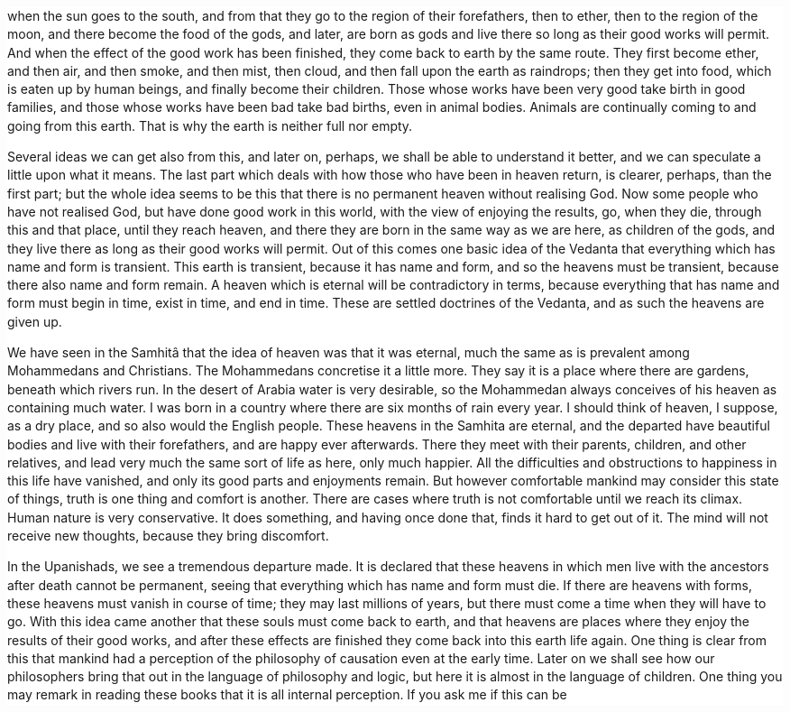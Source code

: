 when the sun goes to the south, and from that they go to the region of
their forefathers, then to ether, then to the region of the moon, and
there become the food of the gods, and later, are born as gods and live
there so long as their good works will permit. And when the effect of
the good work has been finished, they come back to earth by the same
route. They first become ether, and then air, and then smoke, and then
mist, then cloud, and then fall upon the earth as raindrops; then they
get into food, which is eaten up by human beings, and finally become
their children. Those whose works have been very good take birth in good
families, and those whose works have been bad take bad births, even in
animal bodies. Animals are continually coming to and going from this
earth. That is why the earth is neither full nor empty.

Several ideas we can get also from this, and later on, perhaps, we shall
be able to understand it better, and we can speculate a little upon what
it means. The last part which deals with how those who have been in
heaven return, is clearer, perhaps, than the first part; but the whole
idea seems to be this that there is no permanent heaven without
realising God. Now some people who have not realised God, but have done
good work in this world, with the view of enjoying the results, go, when
they die, through this and that place, until they reach heaven, and
there they are born in the same way as we are here, as children of the
gods, and they live there as long as their good works will permit. Out
of this comes one basic idea of the Vedanta that everything which has
name and form is transient. This earth is transient, because it has name
and form, and so the heavens must be transient, because there also name
and form remain. A heaven which is eternal will be contradictory in
terms, because everything that has name and form must begin in time,
exist in time, and end in time. These are settled doctrines of the
Vedanta, and as such the heavens are given up.

We have seen in the Samhitâ that the idea of heaven was that it was
eternal, much the same as is prevalent among Mohammedans and Christians.
The Mohammedans concretise it a little more. They say it is a place
where there are gardens, beneath which rivers run. In the desert of
Arabia water is very desirable, so the Mohammedan always conceives of
his heaven as containing much water. I was born in a country where there
are six months of rain every year. I should think of heaven, I suppose,
as a dry place, and so also would the English people. These heavens in
the Samhita are eternal, and the departed have beautiful bodies and live
with their forefathers, and are happy ever afterwards. There they meet
with their parents, children, and other relatives, and lead very much
the same sort of life as here, only much happier. All the difficulties
and obstructions to happiness in this life have vanished, and only its
good parts and enjoyments remain. But however comfortable mankind may
consider this state of things, truth is one thing and comfort is
another. There are cases where truth is not comfortable until we reach
its climax. Human nature is very conservative. It does something, and
having once done that, finds it hard to get out of it. The mind will not
receive new thoughts, because they bring discomfort.

In the Upanishads, we see a tremendous departure made. It is declared
that these heavens in which men live with the ancestors after death
cannot be permanent, seeing that everything which has name and form must
die. If there are heavens with forms, these heavens must vanish in
course of time; they may last millions of years, but there must come a
time when they will have to go. With this idea came another that these
souls must come back to earth, and that heavens are places where they
enjoy the results of their good works, and after these effects are
finished they come back into this earth life again. One thing is clear
from this that mankind had a perception of the philosophy of causation
even at the early time. Later on we shall see how our philosophers bring
that out in the language of philosophy and logic, but here it is almost
in the language of children. One thing you may remark in reading these
books that it is all internal perception. If you ask me if this can be